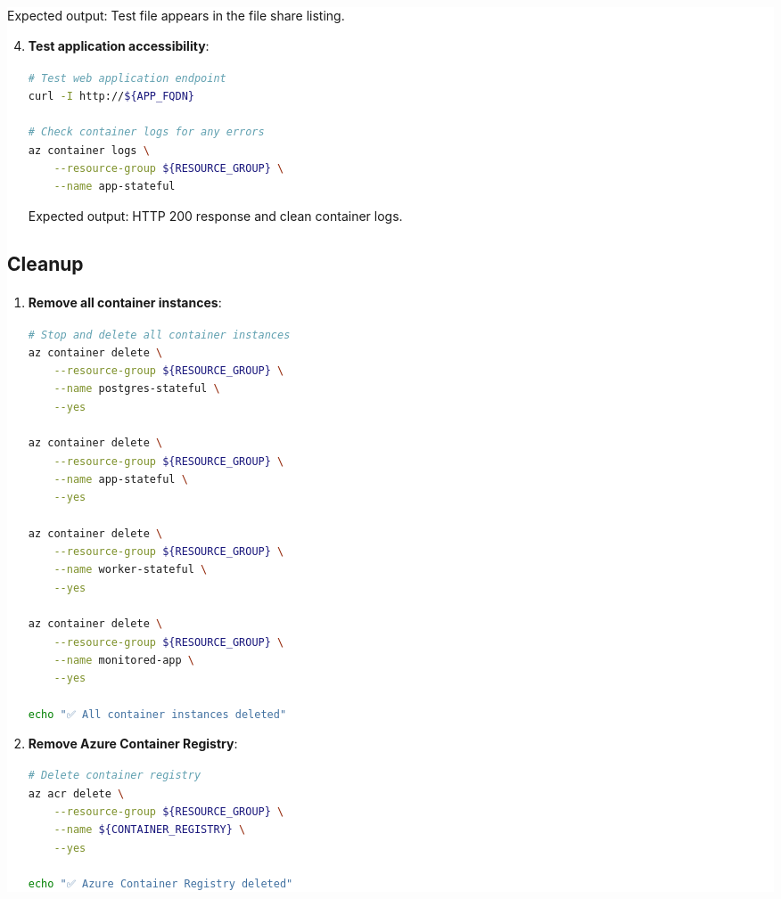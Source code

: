 
   Expected output: Test file appears in the file share listing.

4. **Test application accessibility**:

   ```bash
   # Test web application endpoint
   curl -I http://${APP_FQDN}
   
   # Check container logs for any errors
   az container logs \
       --resource-group ${RESOURCE_GROUP} \
       --name app-stateful
   ```

   Expected output: HTTP 200 response and clean container logs.

## Cleanup

1. **Remove all container instances**:

   ```bash
   # Stop and delete all container instances
   az container delete \
       --resource-group ${RESOURCE_GROUP} \
       --name postgres-stateful \
       --yes
   
   az container delete \
       --resource-group ${RESOURCE_GROUP} \
       --name app-stateful \
       --yes
   
   az container delete \
       --resource-group ${RESOURCE_GROUP} \
       --name worker-stateful \
       --yes
   
   az container delete \
       --resource-group ${RESOURCE_GROUP} \
       --name monitored-app \
       --yes
   
   echo "✅ All container instances deleted"
   ```

2. **Remove Azure Container Registry**:

   ```bash
   # Delete container registry
   az acr delete \
       --resource-group ${RESOURCE_GROUP} \
       --name ${CONTAINER_REGISTRY} \
       --yes
   
   echo "✅ Azure Container Registry deleted"
   ```

